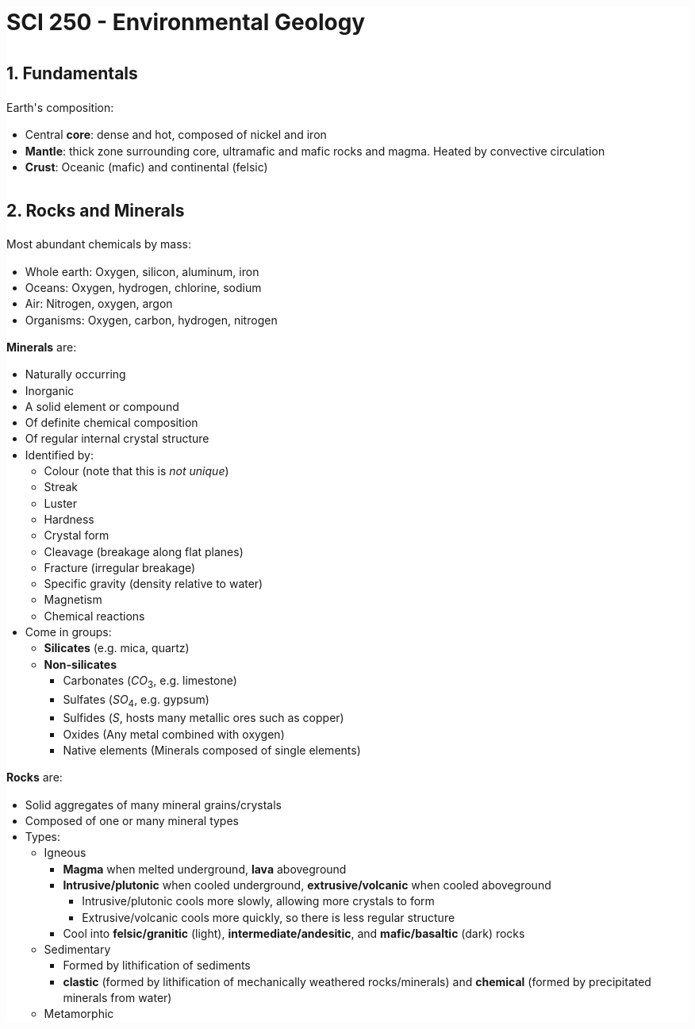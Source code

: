# SCI 250 - Environmental Geology

## 1. Fundamentals

Earth's composition:

- Central **core**: dense and hot, composed of nickel and iron
- **Mantle**: thick zone surrounding core, ultramafic and mafic rocks and magma. Heated by convective circulation
- **Crust**: Oceanic (mafic) and continental (felsic)

## 2. Rocks and Minerals

Most abundant chemicals by mass:

- Whole earth: Oxygen, silicon, aluminum, iron
- Oceans: Oxygen, hydrogen, chlorine, sodium
- Air: Nitrogen, oxygen, argon
- Organisms: Oxygen, carbon, hydrogen, nitrogen

**Minerals** are:
- Naturally occurring
- Inorganic
- A solid element or compound
- Of definite chemical composition
- Of regular internal crystal structure
- Identified by:
  - Colour (note that this is *not unique*)
  - Streak
  - Luster
  - Hardness
  - Crystal form
  - Cleavage (breakage along flat planes)
  - Fracture (irregular breakage)
  - Specific gravity (density relative to water)
  - Magnetism
  - Chemical reactions
- Come in groups:
  - **Silicates** (e.g. mica, quartz)
  - **Non-silicates**
    - Carbonates ($CO_3$, e.g. limestone)
    - Sulfates ($SO_4$, e.g. gypsum)
    - Sulfides ($S$, hosts many metallic ores such as copper)
    - Oxides (Any metal combined with oxygen)
    - Native elements (Minerals composed of single elements)

**Rocks** are:
- Solid aggregates of many mineral grains/crystals
- Composed of one or many mineral types
- Types:
  - Igneous
    - **Magma** when melted underground, **lava** aboveground
    - **Intrusive/plutonic** when cooled underground, **extrusive/volcanic** when cooled aboveground
      - Intrusive/plutonic cools more slowly, allowing more crystals to form
      - Extrusive/volcanic cools more quickly, so there is less regular structure
    - Cool into **felsic/granitic** (light), **intermediate/andesitic**, and **mafic/basaltic** (dark) rocks
  - Sedimentary
    - Formed by lithification of sediments
    - **clastic** (formed by lithification of mechanically weathered rocks/minerals) and **chemical** (formed by precipitated minerals from water)
  - Metamorphic